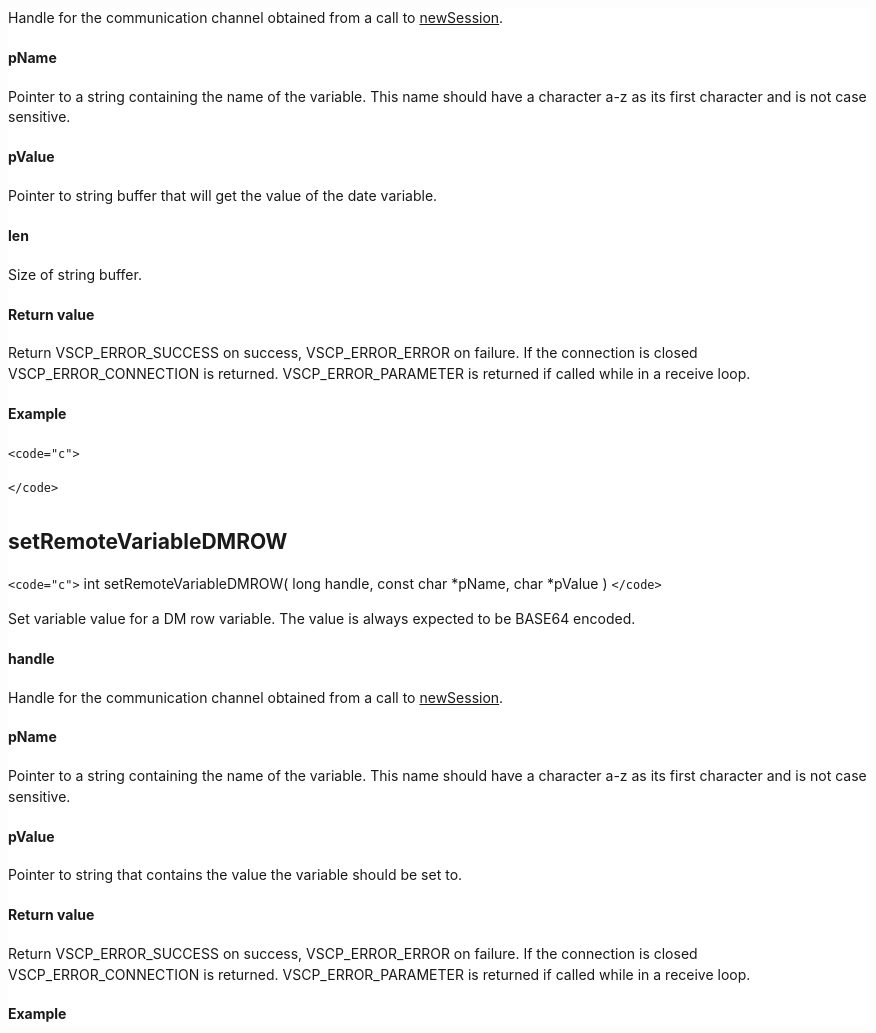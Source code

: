 Handle for the communication channel obtained from a call to [newSession](./newsession.md).

####  pName

Pointer to a string containing the name of the variable. This name should have a character a-z as its first character and is not case sensitive.

#### pValue

Pointer to string buffer that will get the value of the date variable.

#### len

Size of string buffer.

####  Return value

Return VSCP_ERROR_SUCCESS on success, VSCP_ERROR_ERROR on failure. If the connection is closed VSCP_ERROR_CONNECTION is returned. VSCP_ERROR_PARAMETER is returned if called while in a receive loop.



#### Example

`<code="c">`

`</code>`

## setRemoteVariableDMROW

`<code="c">`
int setRemoteVariableDMROW( long handle, 
                                        const char *pName, 
                                        char *pValue ) 
`</code>`

Set variable value for a DM row variable. The value is always expected to be BASE64 encoded.

####  handle

Handle for the communication channel obtained from a call to [newSession](./newsession.md).

####  pName

Pointer to a string containing the name of the variable. This name should have a character a-z as its first character and is not case sensitive.

####  pValue

Pointer to string that contains the value the variable should be set to. 

####  Return value

Return VSCP_ERROR_SUCCESS on success, VSCP_ERROR_ERROR on failure. If the connection is closed VSCP_ERROR_CONNECTION is returned. VSCP_ERROR_PARAMETER is returned if called while in a receive loop.



#### Example
